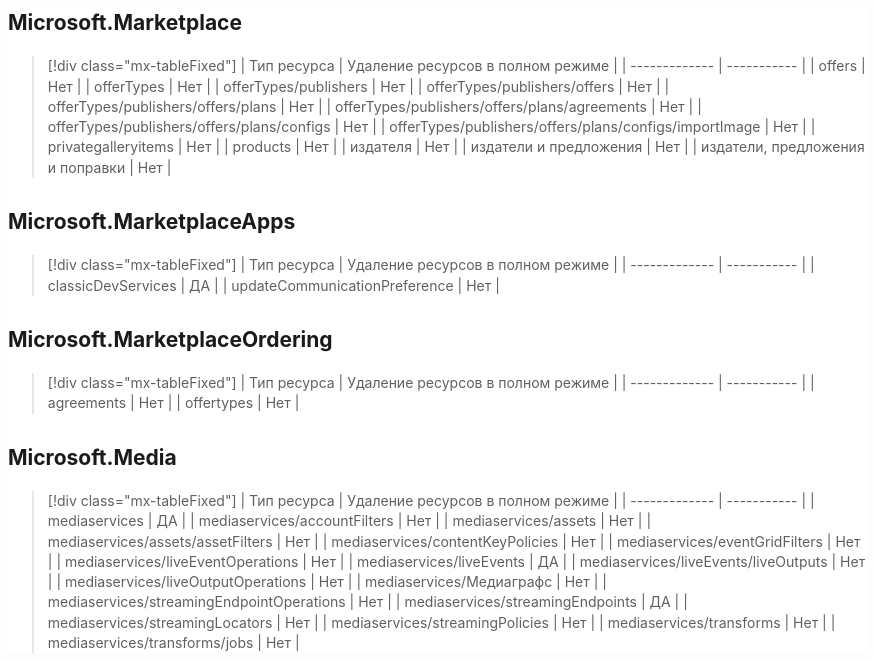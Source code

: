 ## <a name="microsoftmarketplace"></a>Microsoft.Marketplace

> [!div class="mx-tableFixed"]
> | Тип ресурса | Удаление ресурсов в полном режиме |
> | ------------- | ----------- |
> | offers | Нет |
> | offerTypes | Нет |
> | offerTypes/publishers | Нет |
> | offerTypes/publishers/offers | Нет |
> | offerTypes/publishers/offers/plans | Нет |
> | offerTypes/publishers/offers/plans/agreements | Нет |
> | offerTypes/publishers/offers/plans/configs | Нет |
> | offerTypes/publishers/offers/plans/configs/importImage | Нет |
> | privategalleryitems | Нет |
> | products | Нет |
> | издателя | Нет |
> | издатели и предложения | Нет |
> | издатели, предложения и поправки | Нет |

## <a name="microsoftmarketplaceapps"></a>Microsoft.MarketplaceApps

> [!div class="mx-tableFixed"]
> | Тип ресурса | Удаление ресурсов в полном режиме |
> | ------------- | ----------- |
> | classicDevServices | ДА |
> | updateCommunicationPreference | Нет |

## <a name="microsoftmarketplaceordering"></a>Microsoft.MarketplaceOrdering

> [!div class="mx-tableFixed"]
> | Тип ресурса | Удаление ресурсов в полном режиме |
> | ------------- | ----------- |
> | agreements | Нет |
> | offertypes | Нет |

## <a name="microsoftmedia"></a>Microsoft.Media

> [!div class="mx-tableFixed"]
> | Тип ресурса | Удаление ресурсов в полном режиме |
> | ------------- | ----------- |
> | mediaservices | ДА |
> | mediaservices/accountFilters | Нет |
> | mediaservices/assets | Нет |
> | mediaservices/assets/assetFilters | Нет |
> | mediaservices/contentKeyPolicies | Нет |
> | mediaservices/eventGridFilters | Нет |
> | mediaservices/liveEventOperations | Нет |
> | mediaservices/liveEvents | ДА |
> | mediaservices/liveEvents/liveOutputs | Нет |
> | mediaservices/liveOutputOperations | Нет |
> | mediaservices/Медиаграфс | Нет |
> | mediaservices/streamingEndpointOperations | Нет |
> | mediaservices/streamingEndpoints | ДА |
> | mediaservices/streamingLocators | Нет |
> | mediaservices/streamingPolicies | Нет |
> | mediaservices/transforms | Нет |
> | mediaservices/transforms/jobs | Нет |
